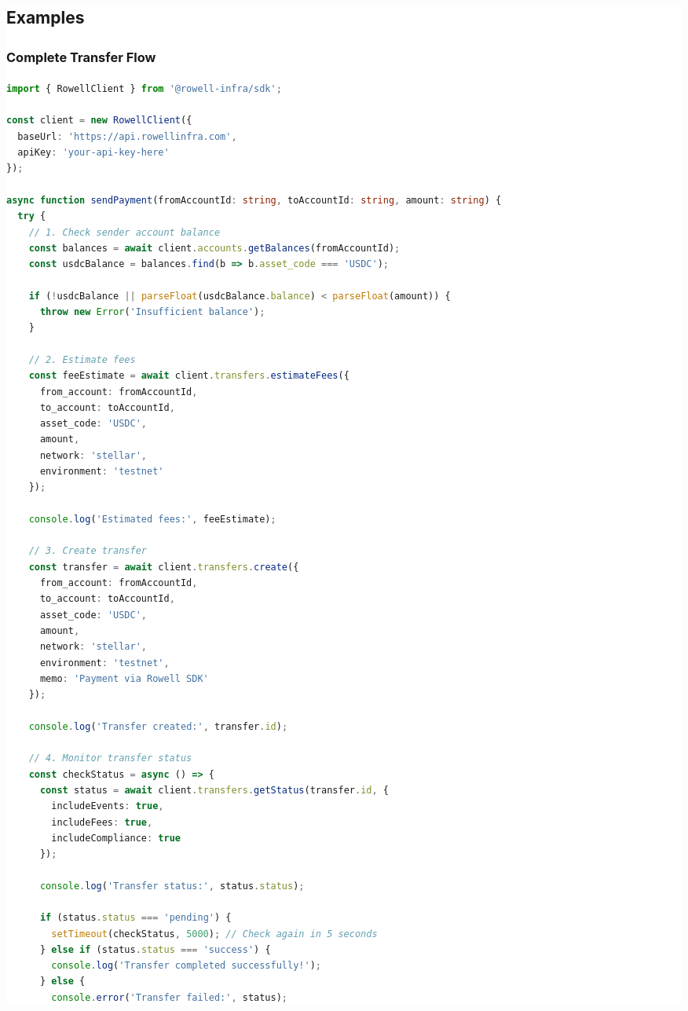 ## Examples

### Complete Transfer Flow

```typescript
import { RowellClient } from '@rowell-infra/sdk';

const client = new RowellClient({
  baseUrl: 'https://api.rowellinfra.com',
  apiKey: 'your-api-key-here'
});

async function sendPayment(fromAccountId: string, toAccountId: string, amount: string) {
  try {
    // 1. Check sender account balance
    const balances = await client.accounts.getBalances(fromAccountId);
    const usdcBalance = balances.find(b => b.asset_code === 'USDC');
    
    if (!usdcBalance || parseFloat(usdcBalance.balance) < parseFloat(amount)) {
      throw new Error('Insufficient balance');
    }

    // 2. Estimate fees
    const feeEstimate = await client.transfers.estimateFees({
      from_account: fromAccountId,
      to_account: toAccountId,
      asset_code: 'USDC',
      amount,
      network: 'stellar',
      environment: 'testnet'
    });

    console.log('Estimated fees:', feeEstimate);

    // 3. Create transfer
    const transfer = await client.transfers.create({
      from_account: fromAccountId,
      to_account: toAccountId,
      asset_code: 'USDC',
      amount,
      network: 'stellar',
      environment: 'testnet',
      memo: 'Payment via Rowell SDK'
    });

    console.log('Transfer created:', transfer.id);

    // 4. Monitor transfer status
    const checkStatus = async () => {
      const status = await client.transfers.getStatus(transfer.id, {
        includeEvents: true,
        includeFees: true,
        includeCompliance: true
      });

      console.log('Transfer status:', status.status);

      if (status.status === 'pending') {
        setTimeout(checkStatus, 5000); // Check again in 5 seconds
      } else if (status.status === 'success') {
        console.log('Transfer completed successfully!');
      } else {
        console.error('Transfer failed:', status);
```